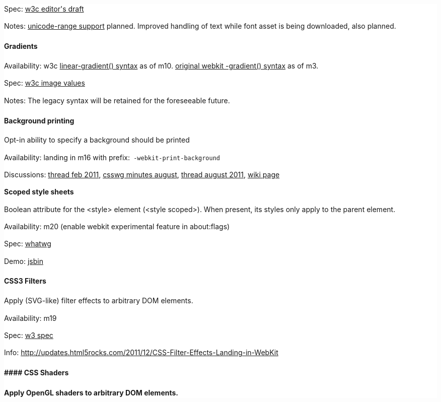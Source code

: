 Spec: [w3c editor's draft](http://dev.w3.org/csswg/css3-fonts/)

Notes: [unicode-range
support](http://dev.w3.org/csswg/css3-fonts/#unicode-range-desc) planned.
Improved handling of text while font asset is being downloaded, also planned.

#### **Gradients**

Availability: w3c [linear-gradient()
syntax](http://webkit.org/blog/1424/css3-gradients/) as of m10. [original webkit
-gradient() syntax](http://webkit.org/blog/175/introducing-css-gradients/) as of
m3.

Spec: [w3c image values](http://dev.w3.org/csswg/css3-images/#gradients)

Notes: The legacy syntax will be retained for the foreseeable future.

#### Background printing

Opt-in ability to specify a background should be printed

Availability: landing in m16 with prefix:` -webkit-print-background`

Discussions: [thread feb
2011](http://lists.w3.org/Archives/Public/www-style/2011Feb/0626.html), [csswg
minutes
august](http://lists.w3.org/Archives/Public/www-style/2011Aug/0645.html),
[thread august
2011](http://lists.w3.org/Archives/Public/www-style/2011Aug/0436.html), [wiki
page](http://wiki.csswg.org/ideas/print-backgrounds)

**Scoped style sheets**

Boolean attribute for the &lt;style&gt; element (&lt;style scoped&gt;). When
present, its styles only apply to the parent element.

Availability: m20 (enable webkit experimental feature in about:flags)

Spec:
[whatwg](http://www.whatwg.org/specs/web-apps/current-work/multipage/semantics.html#attr-style-scoped)

Demo: [jsbin](http://jsbin.com/ozerih/edit#html,live)

#### CSS3 Filters

Apply (SVG-like) filter effects to arbitrary DOM elements.

Availability: m19

Spec: [w3 spec](https://dvcs.w3.org/hg/FXTF/raw-file/tip/filters/index.html)

Info:
<http://updates.html5rocks.com/2011/12/CSS-Filter-Effects-Landing-in-WebKit>

#### #### CSS Shaders

#### Apply OpenGL shaders to arbitrary DOM elements.
